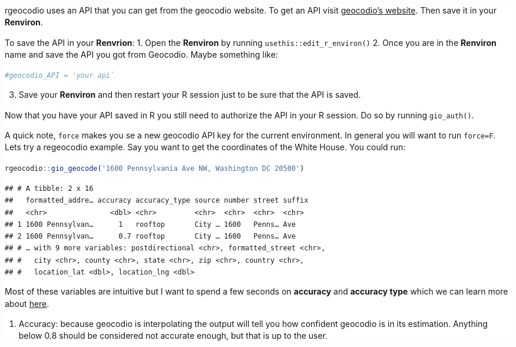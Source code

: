rgeocodio uses an API that you can get from the geocodio website. To get
an API visit [geocodio’s website](https://www.geocod.io/features/api/).
Then save it in your **Renviron**.

To save the API in your **Renvrion**: 1. Open the **Renviron** by
running `usethis::edit_r_environ()` 2. Once you are in the **Renviron**
name and save the API you got from Geocodio. Maybe something like:

``` r
#geocodio_API = 'your api`
```

3.  Save your **Renviron** and then restart your R session just to be
    sure that the API is saved.

Now that you have your API saved in R you still need to authorize the
API in your R session. Do so by running `gio_auth()`.

A quick note, `force` makes you se a new geocodio API key for the
current environment. In general you will want to run `force=F`. Lets try
a regeocodio example. Say you want to get the coordinates of the White
House. You could run:

``` r
rgeocodio::gio_geocode('1600 Pennsylvania Ave NW, Washington DC 20500')
```

    ## # A tibble: 2 x 16
    ##   formatted_addre… accuracy accuracy_type source number street suffix
    ##   <chr>               <dbl> <chr>         <chr>  <chr>  <chr>  <chr> 
    ## 1 1600 Pennsylvan…      1   rooftop       City … 1600   Penns… Ave   
    ## 2 1600 Pennsylvan…      0.7 rooftop       City … 1600   Penns… Ave   
    ## # … with 9 more variables: postdirectional <chr>, formatted_street <chr>,
    ## #   city <chr>, county <chr>, state <chr>, zip <chr>, country <chr>,
    ## #   location_lat <dbl>, location_lng <dbl>

Most of these variables are intuitive but I want to spend a few seconds
on **accuracy** and **accuracy type** which we can learn more about
[here](https://www.geocod.io/docs/#accuracy-score).

1.  Accuracy: because geocodio is interpolating the output will tell you
    how confident geocodio is in its estimation. Anything below 0.8
    should be considered not accurate enough, but that is up to the
    user.

